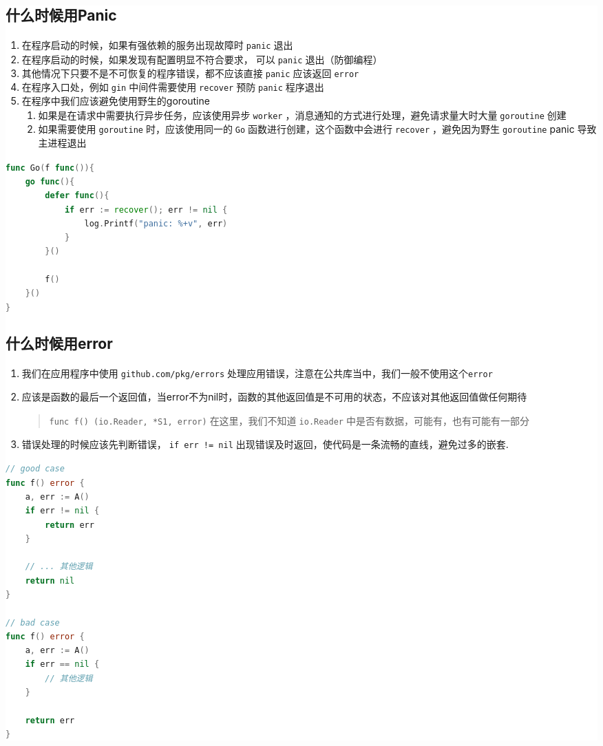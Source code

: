 ## 什么时候用Panic

1. 在程序启动的时候，如果有强依赖的服务出现故障时 `panic` 退出
2. 在程序启动的时候，如果发现有配置明显不符合要求， 可以 `panic` 退出（防御编程）
3. 其他情况下只要不是不可恢复的程序错误，都不应该直接 `panic` 应该返回 `error`
4. 在程序入口处，例如 `gin` 中间件需要使用 `recover` 预防 `panic` 程序退出
5. 在程序中我们应该避免使用野生的goroutine
   1. 如果是在请求中需要执行异步任务，应该使用异步 `worker` ，消息通知的方式进行处理，避免请求量大时大量 `goroutine` 创建
   2. 如果需要使用 `goroutine` 时，应该使用同一的 `Go` 函数进行创建，这个函数中会进行 `recover` ，避免因为野生 `goroutine` panic 导致主进程退出

```go
func Go(f func()){
    go func(){
        defer func(){
            if err := recover(); err != nil {
                log.Printf("panic: %+v", err)
            }
        }()

        f()
    }()
}
```

## 什么时候用error

1. 我们在应用程序中使用 `github.com/pkg/errors` 处理应用错误，注意在公共库当中，我们一般不使用这个`error`

2. 应该是函数的最后一个返回值，当error不为nil时，函数的其他返回值是不可用的状态，不应该对其他返回值做任何期待

   > `func f() (io.Reader, *S1, error)` 在这里，我们不知道 `io.Reader` 中是否有数据，可能有，也有可能有一部分

3. 错误处理的时候应该先判断错误， `if err != nil` 出现错误及时返回，使代码是一条流畅的直线，避免过多的嵌套.

```go
// good case
func f() error {
    a, err := A()
    if err != nil {
        return err
    }

    // ... 其他逻辑
    return nil
}

// bad case
func f() error {
    a, err := A()
    if err == nil {
    	// 其他逻辑
    }

    return err
}
```
